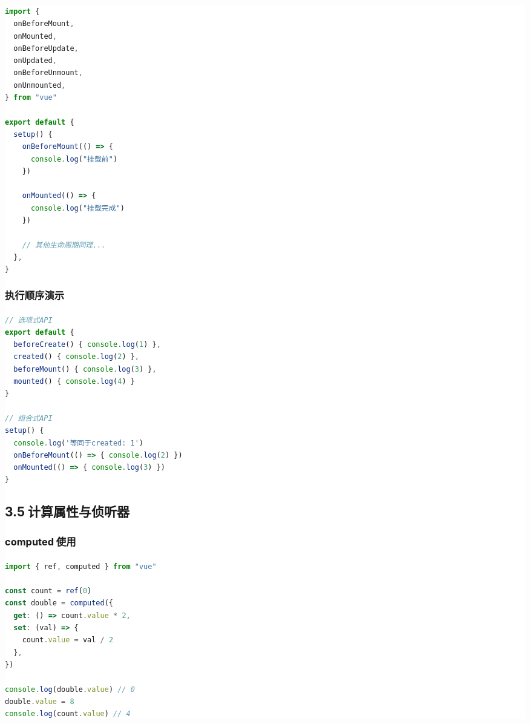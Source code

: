 ```javascript
import {
  onBeforeMount,
  onMounted,
  onBeforeUpdate,
  onUpdated,
  onBeforeUnmount,
  onUnmounted,
} from "vue"

export default {
  setup() {
    onBeforeMount(() => {
      console.log("挂载前")
    })

    onMounted(() => {
      console.log("挂载完成")
    })

    // 其他生命周期同理...
  },
}
```

### 执行顺序演示

```javascript
// 选项式API
export default {
  beforeCreate() { console.log(1) },
  created() { console.log(2) },
  beforeMount() { console.log(3) },
  mounted() { console.log(4) }
}

// 组合式API
setup() {
  console.log('等同于created: 1')
  onBeforeMount(() => { console.log(2) })
  onMounted(() => { console.log(3) })
}
```

## 3.5 计算属性与侦听器

### computed 使用

```javascript
import { ref, computed } from "vue"

const count = ref(0)
const double = computed({
  get: () => count.value * 2,
  set: (val) => {
    count.value = val / 2
  },
})

console.log(double.value) // 0
double.value = 8
console.log(count.value) // 4
```
